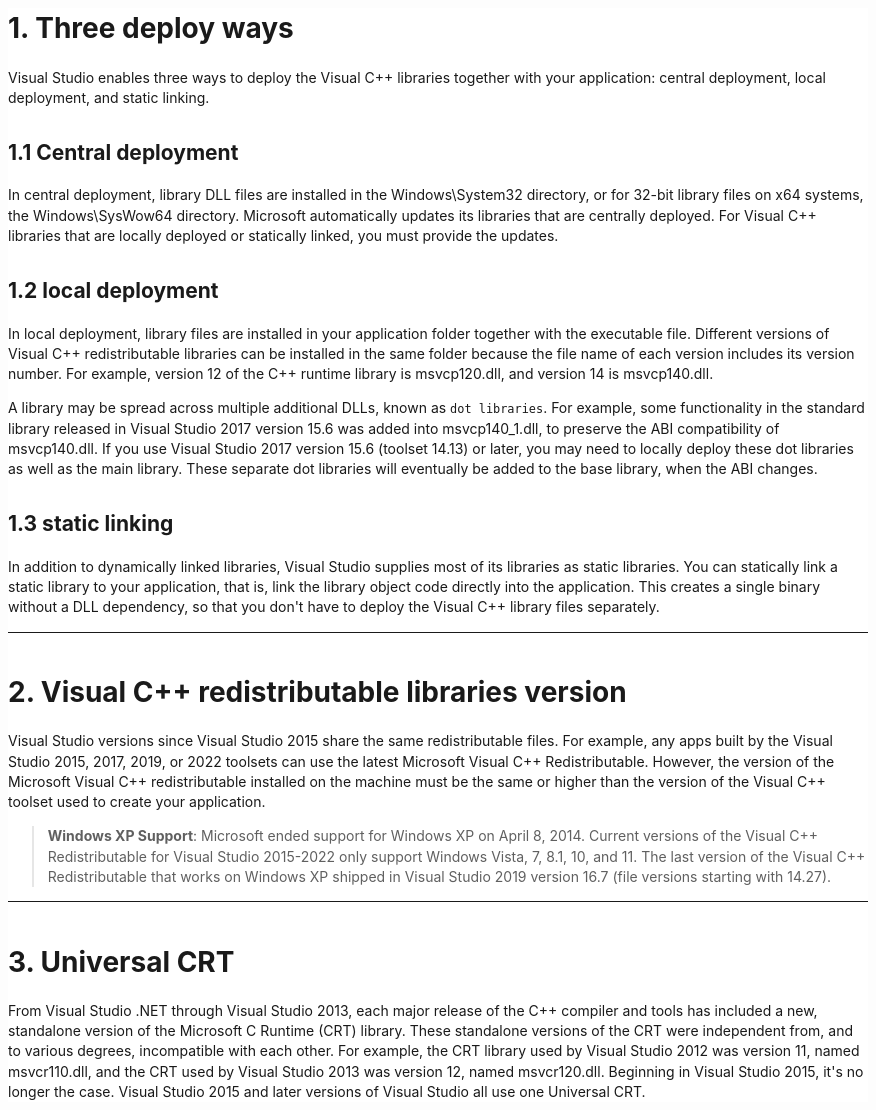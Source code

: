 # 1. Three deploy ways
Visual Studio enables three ways to deploy the Visual C++ libraries together with your application: central deployment, local deployment, and static linking. 

## 1.1 Central deployment
In central deployment, library DLL files are installed in the Windows\System32 directory, or for 32-bit library files on x64 systems, the Windows\SysWow64 directory. Microsoft automatically updates its libraries that are centrally deployed. For Visual C++ libraries that are locally deployed or statically linked, you must provide the updates.

## 1.2 local deployment
In local deployment, library files are installed in your application folder together with the executable file. Different versions of Visual C++ redistributable libraries can be installed in the same folder because the file name of each version includes its version number. For example, version 12 of the C++ runtime library is msvcp120.dll, and version 14 is msvcp140.dll.

A library may be spread across multiple additional DLLs, known as `dot libraries`. For example, some functionality in the standard library released in Visual Studio 2017 version 15.6 was added into msvcp140_1.dll, to preserve the ABI compatibility of msvcp140.dll. If you use Visual Studio 2017 version 15.6 (toolset 14.13) or later, you may need to locally deploy these dot libraries as well as the main library. These separate dot libraries will eventually be added to the base library, when the ABI changes.

## 1.3 static linking
In addition to dynamically linked libraries, Visual Studio supplies most of its libraries as static libraries. You can statically link a static library to your application, that is, link the library object code directly into the application. This creates a single binary without a DLL dependency, so that you don't have to deploy the Visual C++ library files separately. 

---

# 2. Visual C++ redistributable libraries version
Visual Studio versions since Visual Studio 2015 share the same redistributable files. For example, any apps built by the Visual Studio 2015, 2017, 2019, or 2022 toolsets can use the latest Microsoft Visual C++ Redistributable. However, the version of the Microsoft Visual C++ redistributable installed on the machine must be the same or higher than the version of the Visual C++ toolset used to create your application. 

> **Windows XP Support**: Microsoft ended support for Windows XP on April 8, 2014. Current versions of the Visual C++ Redistributable for Visual Studio 2015-2022 only support Windows Vista, 7, 8.1, 10, and 11. The last version of the Visual C++ Redistributable that works on Windows XP shipped in Visual Studio 2019 version 16.7 (file versions starting with 14.27). 

---

# 3. Universal CRT
From Visual Studio .NET through Visual Studio 2013, each major release of the C++ compiler and tools has included a new, standalone version of the Microsoft C Runtime (CRT) library. These standalone versions of the CRT were independent from, and to various degrees, incompatible with each other. For example, the CRT library used by Visual Studio 2012 was version 11, named msvcr110.dll, and the CRT used by Visual Studio 2013 was version 12, named msvcr120.dll. Beginning in Visual Studio 2015, it's no longer the case. Visual Studio 2015 and later versions of Visual Studio all use one Universal CRT.

